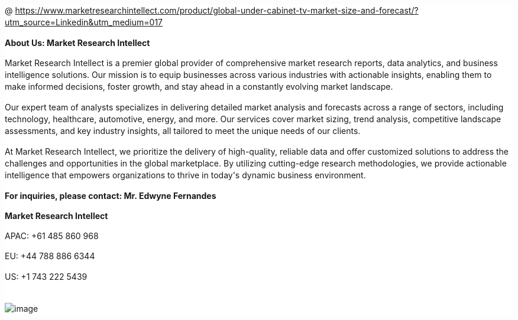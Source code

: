 @</strong>&nbsp;<a href="https://www.marketresearchintellect.com/product/global-under-cabinet-tv-market-size-and-forecast/?utm_source=Linkedin&utm_medium=017">https://www.marketresearchintellect.com/product/global-under-cabinet-tv-market-size-and-forecast/?utm_source=Linkedin&utm_medium=017</a></span></p><p><strong>About Us: Market Research Intellect</strong></p><p>Market Research Intellect is a premier global provider of comprehensive market research reports, data analytics, and business intelligence solutions. Our mission is to equip businesses across various industries with actionable insights, enabling them to make informed decisions, foster growth, and stay ahead in a constantly evolving market landscape.</p><p>Our expert team of analysts specializes in delivering detailed market analysis and forecasts across a range of sectors, including technology, healthcare, automotive, energy, and more. Our services cover market sizing, trend analysis, competitive landscape assessments, and key industry insights, all tailored to meet the unique needs of our clients.</p><p>At Market Research Intellect, we prioritize the delivery of high-quality, reliable data and offer customized solutions to address the challenges and opportunities in the global marketplace. By utilizing cutting-edge research methodologies, we provide actionable intelligence that empowers organizations to thrive in today's dynamic business environment.</p><p><strong>For inquiries, please contact: Mr. Edwyne Fernandes</strong></p><p><strong>Market Research Intellect</strong></p><p>APAC: +61 485 860 968</p><p>EU: +44 788 886 6344</p><p>US: +1 743 222 5439</p></div><div class="article-main__content" data-test-id="publishing-text-block">&nbsp;</div>
![image](https://github.com/user-attachments/assets/32c0b291-2ccf-4a00-a141-db96e4068117)
